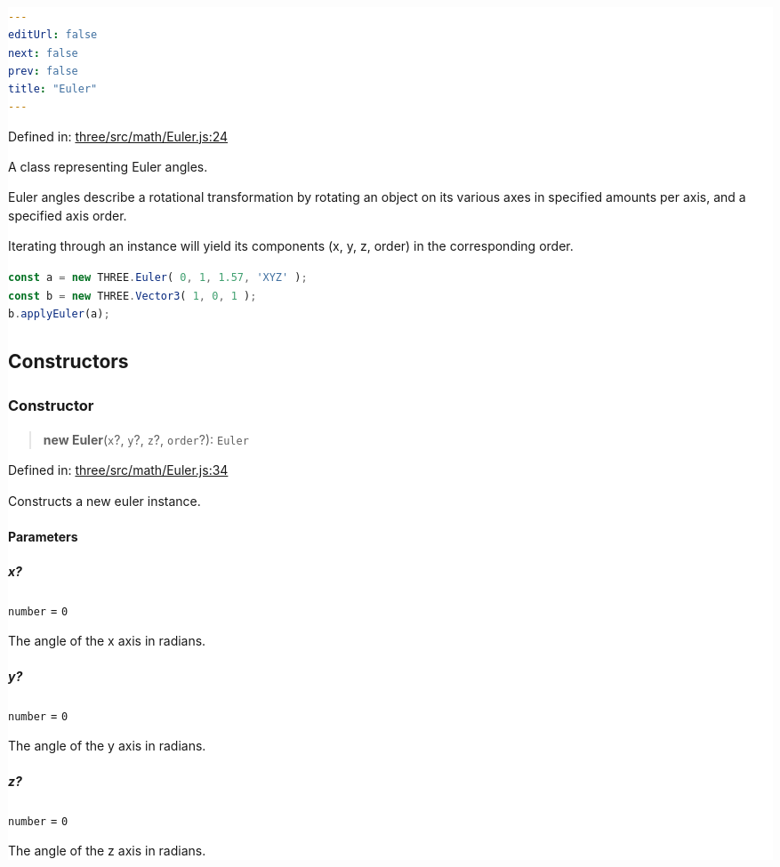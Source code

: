 ```yaml
---
editUrl: false
next: false
prev: false
title: "Euler"
---
```


Defined in: [three/src/math/Euler.js:24](https://github.com/DefinitelyMaybe/three-i18n/blob/fa57b79433d1c349ffb23a78727299c8d4190136/three/src/math/Euler.js#L24)

A class representing Euler angles.

Euler angles describe a rotational transformation by rotating an object on
its various axes in specified amounts per axis, and a specified axis
order.

Iterating through an instance will yield its components (x, y, z,
order) in the corresponding order.

```js
const a = new THREE.Euler( 0, 1, 1.57, 'XYZ' );
const b = new THREE.Vector3( 1, 0, 1 );
b.applyEuler(a);
```

## Constructors

### Constructor

> **new Euler**(`x`?, `y`?, `z`?, `order`?): `Euler`

Defined in: [three/src/math/Euler.js:34](https://github.com/DefinitelyMaybe/three-i18n/blob/fa57b79433d1c349ffb23a78727299c8d4190136/three/src/math/Euler.js#L34)

Constructs a new euler instance.

#### Parameters

##### x?

`number` = `0`

The angle of the x axis in radians.

##### y?

`number` = `0`

The angle of the y axis in radians.

##### z?

`number` = `0`

The angle of the z axis in radians.
